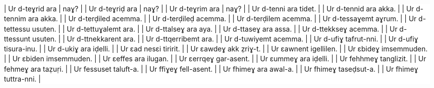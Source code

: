 | Ur d-teɣrid ara |  naɣ? |
| Ur d-teɣriḍ ara |  naɣ? |
| Ur d-teɣrim ara |  naɣ? |
| Ur d-tenni ara tidet. |
| Ur d-tennid ara akka. |
| Ur d-tennim ara akka. |
| Ur d-terḍiled acemma. |
| Ur d-terḍileḍ acemma. |
| Ur d-terḍilem acemma. |
| Ur d-tessaɣemt aɣrum. |
| Ur d-tettessu usuten. |
| Ur d-tettuɣalemt ara. |
| Ur d-ttalseɣ ara aya. |
| Ur d-ttaseɣ ara assa. |
| Ur d-ttekkseɣ acemma. |
| Ur d-ttessunt usuten. |
| Ur d-ttnekkarent ara. |
| Ur d-ttqerribemt ara. |
| Ur d-tuwiyemt acemma. |
| Ur d-ufiɣ tafrut-nni. |
| Ur d-ufiɣ tisura-inu. |
| Ur d-ukiɣ ara iḍelli. |
| Ur ɛad nesɛi tiririt. |
| Ur ɛawdeɣ akk ẓriɣ-t. |
| Ur ɛawnent igellilen. |
| Ur ɛbideɣ imsemmuden. |
| Ur ɛbiden imsemmuden. |
| Ur ɛeffes ara ilugan. |
| Ur ɛerrqeɣ gar-asent. |
| Ur ɛummeɣ ara iḍelli. |
| Ur fehhmeɣ tanglizit. |
| Ur fehmeɣ ara taẓuṛi. |
| Ur fessuset taluft-a. |
| Ur ffiɣeɣ fell-asent. |
| Ur fhimeɣ ara awal-a. |
| Ur fhimeɣ taseḍsut-a. |
| Ur fhimeɣ tuttra-nni. |